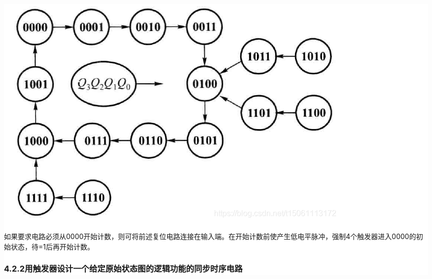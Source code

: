 ![img](docs/IC/25-STA/attachments/时序分析/20200325211401521.bmp)

如果要求电路必须从0000开始计数，则可将前述复位电路连接在![\overline{RESET}](https://private.codecogs.com/gif.latex?%5Coverline%7BRESET%7D)输入端。在开始计数前使![\overline{RESET}](https://private.codecogs.com/gif.latex?%5Coverline%7BRESET%7D)产生低电平脉冲，强制4个触发器进入0000的初始状态，待![\overline{RESET}](https://private.codecogs.com/gif.latex?%5Coverline%7BRESET%7D)=1后再开始计数。

### 4.2.2用![D](https://private.codecogs.com/gif.latex?D)触发器设计一个给定原始状态图的逻辑功能的同步时序电路
